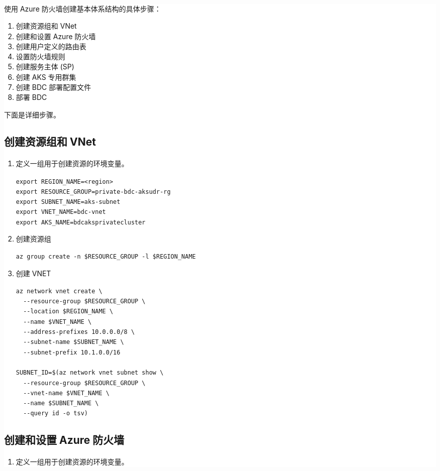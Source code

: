 使用 Azure 防火墙创建基本体系结构的具体步骤：

1. 创建资源组和 VNet
2. 创建和设置 Azure 防火墙
3. 创建用户定义的路由表
4. 设置防火墙规则
5. 创建服务主体 (SP)
6. 创建 AKS 专用群集
7. 创建 BDC 部署配置文件
8. 部署 BDC

下面是详细步骤。

## <a name="create-the-resource-group-and-vnet"></a>创建资源组和 VNet

1. 定义一组用于创建资源的环境变量。

   ```console
   export REGION_NAME=<region>
   export RESOURCE_GROUP=private-bdc-aksudr-rg
   export SUBNET_NAME=aks-subnet
   export VNET_NAME=bdc-vnet
   export AKS_NAME=bdcaksprivatecluster
   ```

1. 创建资源组

   ```azurecli
   az group create -n $RESOURCE_GROUP -l $REGION_NAME
   ```

1. 创建 VNET

   ```azurecli
   az network vnet create \
     --resource-group $RESOURCE_GROUP \
     --location $REGION_NAME \
     --name $VNET_NAME \
     --address-prefixes 10.0.0.0/8 \
     --subnet-name $SUBNET_NAME \
     --subnet-prefix 10.1.0.0/16

   SUBNET_ID=$(az network vnet subnet show \
     --resource-group $RESOURCE_GROUP \
     --vnet-name $VNET_NAME \
     --name $SUBNET_NAME \
     --query id -o tsv)
   ```

## <a name="create-and-set-up-azure-firewall"></a>创建和设置 Azure 防火墙

1. 定义一组用于创建资源的环境变量。
